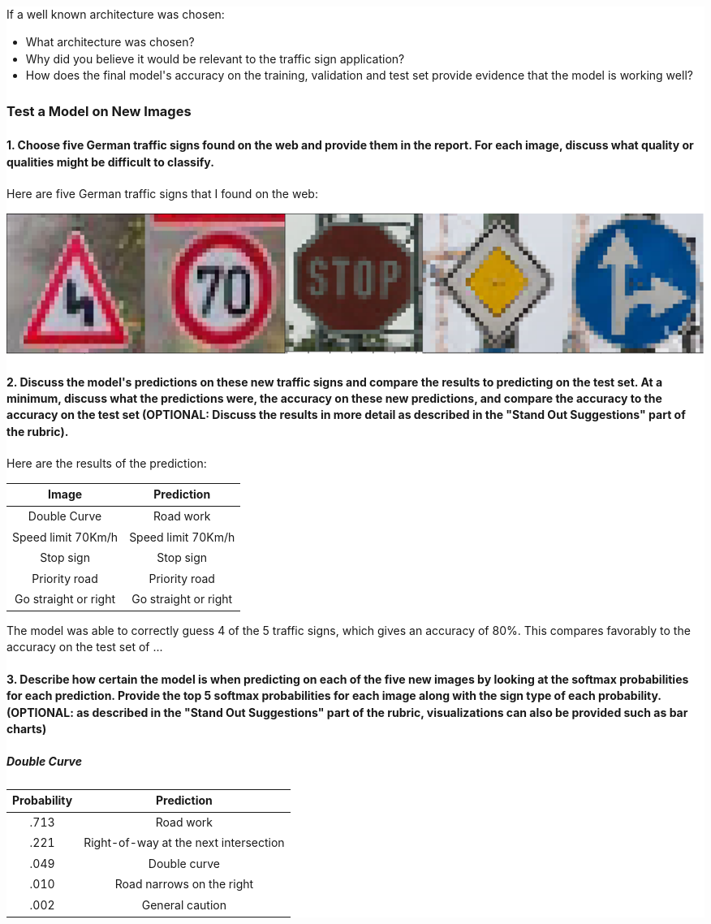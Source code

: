 If a well known architecture was chosen:
* What architecture was chosen?
* Why did you believe it would be relevant to the traffic sign application?
* How does the final model's accuracy on the training, validation and test set provide evidence that the model is working well?
 

### Test a Model on New Images

#### 1. Choose five German traffic signs found on the web and provide them in the report. For each image, discuss what quality or qualities might be difficult to classify.

Here are five German traffic signs that I found on the web:

![alt text][image7]


#### 2. Discuss the model's predictions on these new traffic signs and compare the results to predicting on the test set. At a minimum, discuss what the predictions were, the accuracy on these new predictions, and compare the accuracy to the accuracy on the test set (OPTIONAL: Discuss the results in more detail as described in the "Stand Out Suggestions" part of the rubric).

Here are the results of the prediction:

| Image                 |     Prediction                                | 
|:---------------------:|:---------------------------------------------:| 
|  Double Curve         | Road work                                     | 
| Speed limit 70Km/h    | Speed limit 70Km/h                            |
| Stop sign             | Stop sign                                     |
| Priority road         | Priority road                                 |
| Go straight or right  | Go straight or right                          |


The model was able to correctly guess 4 of the 5 traffic signs, which gives an accuracy of 80%. This compares favorably to the accuracy on the test set of ...

#### 3. Describe how certain the model is when predicting on each of the five new images by looking at the softmax probabilities for each prediction. Provide the top 5 softmax probabilities for each image along with the sign type of each probability. (OPTIONAL: as described in the "Stand Out Suggestions" part of the rubric, visualizations can also be provided such as bar charts)

##### Double Curve

| Probability           |     Prediction                                |
|:---------------------:|:---------------------------------------------:|
| .713                  | Road work                                     |
| .221                  | Right-of-way at the next intersection         |
| .049                  | Double curve                                  |
| .010                  | Road narrows on the right                     |
| .002                  | General caution                               |


[//]: # (Image References)
[image1]: ./examples/data_visualization.png "Visualization"
[image2]: ./examples/data_hist.png "Histogram"
[image3]: ./examples/gamma.png "Gamma"
[image4]: ./examples/data_augmented.png "Augment"
[image5]: ./examples/augmented_hist.png "Augment Hist"
[image6]: ./examples/gray.png "Gray"
[image7]: ./examples/new_signs.png "new signs"